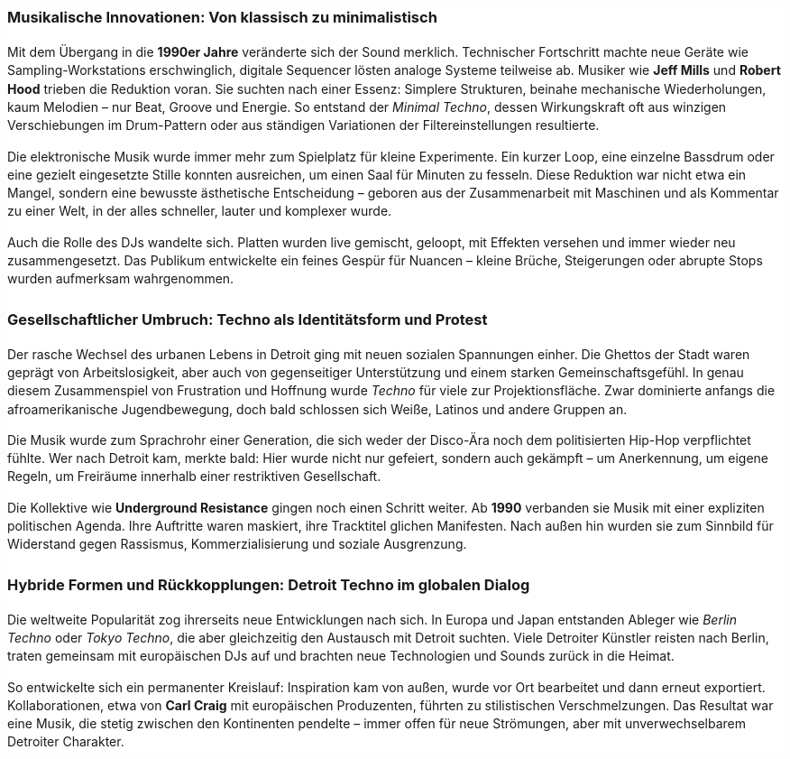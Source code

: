 ### Musikalische Innovationen: Von klassisch zu minimalistisch

Mit dem Übergang in die **1990er Jahre** veränderte sich der Sound merklich. Technischer Fortschritt
machte neue Geräte wie Sampling-Workstations erschwinglich, digitale Sequencer lösten analoge
Systeme teilweise ab. Musiker wie **Jeff Mills** und **Robert Hood** trieben die Reduktion voran.
Sie suchten nach einer Essenz: Simplere Strukturen, beinahe mechanische Wiederholungen, kaum
Melodien – nur Beat, Groove und Energie. So entstand der _Minimal Techno_, dessen Wirkungskraft oft
aus winzigen Verschiebungen im Drum-Pattern oder aus ständigen Variationen der Filtereinstellungen
resultierte.

Die elektronische Musik wurde immer mehr zum Spielplatz für kleine Experimente. Ein kurzer Loop,
eine einzelne Bassdrum oder eine gezielt eingesetzte Stille konnten ausreichen, um einen Saal für
Minuten zu fesseln. Diese Reduktion war nicht etwa ein Mangel, sondern eine bewusste ästhetische
Entscheidung – geboren aus der Zusammenarbeit mit Maschinen und als Kommentar zu einer Welt, in der
alles schneller, lauter und komplexer wurde.

Auch die Rolle des DJs wandelte sich. Platten wurden live gemischt, geloopt, mit Effekten versehen
und immer wieder neu zusammengesetzt. Das Publikum entwickelte ein feines Gespür für Nuancen –
kleine Brüche, Steigerungen oder abrupte Stops wurden aufmerksam wahrgenommen.

### Gesellschaftlicher Umbruch: Techno als Identitätsform und Protest

Der rasche Wechsel des urbanen Lebens in Detroit ging mit neuen sozialen Spannungen einher. Die
Ghettos der Stadt waren geprägt von Arbeitslosigkeit, aber auch von gegenseitiger Unterstützung und
einem starken Gemeinschaftsgefühl. In genau diesem Zusammenspiel von Frustration und Hoffnung wurde
_Techno_ für viele zur Projektionsfläche. Zwar dominierte anfangs die afroamerikanische
Jugendbewegung, doch bald schlossen sich Weiße, Latinos und andere Gruppen an.

Die Musik wurde zum Sprachrohr einer Generation, die sich weder der Disco-Ära noch dem politisierten
Hip-Hop verpflichtet fühlte. Wer nach Detroit kam, merkte bald: Hier wurde nicht nur gefeiert,
sondern auch gekämpft – um Anerkennung, um eigene Regeln, um Freiräume innerhalb einer restriktiven
Gesellschaft.

Die Kollektive wie **Underground Resistance** gingen noch einen Schritt weiter. Ab **1990**
verbanden sie Musik mit einer expliziten politischen Agenda. Ihre Auftritte waren maskiert, ihre
Tracktitel glichen Manifesten. Nach außen hin wurden sie zum Sinnbild für Widerstand gegen
Rassismus, Kommerzialisierung und soziale Ausgrenzung.

### Hybride Formen und Rückkopplungen: Detroit Techno im globalen Dialog

Die weltweite Popularität zog ihrerseits neue Entwicklungen nach sich. In Europa und Japan
entstanden Ableger wie _Berlin Techno_ oder _Tokyo Techno_, die aber gleichzeitig den Austausch mit
Detroit suchten. Viele Detroiter Künstler reisten nach Berlin, traten gemeinsam mit europäischen DJs
auf und brachten neue Technologien und Sounds zurück in die Heimat.

So entwickelte sich ein permanenter Kreislauf: Inspiration kam von außen, wurde vor Ort bearbeitet
und dann erneut exportiert. Kollaborationen, etwa von **Carl Craig** mit europäischen Produzenten,
führten zu stilistischen Verschmelzungen. Das Resultat war eine Musik, die stetig zwischen den
Kontinenten pendelte – immer offen für neue Strömungen, aber mit unverwechselbarem Detroiter
Charakter.
